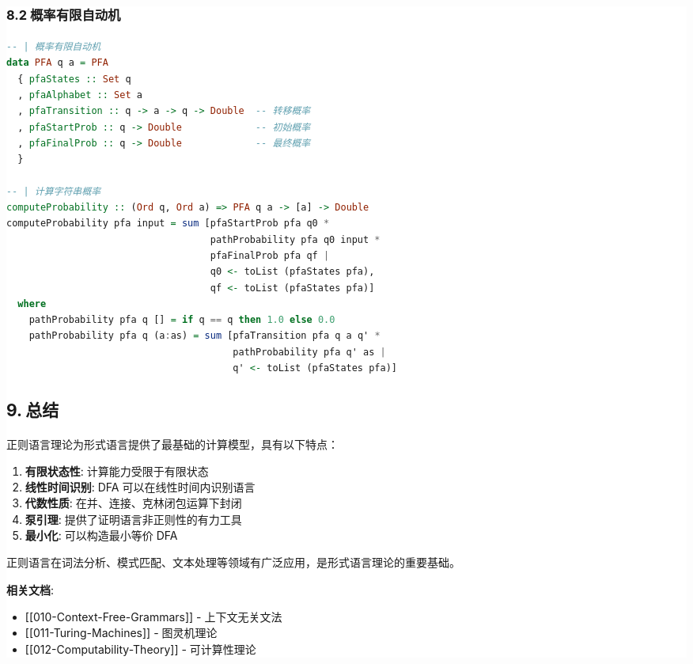 ### 8.2 概率有限自动机

```haskell
-- | 概率有限自动机
data PFA q a = PFA
  { pfaStates :: Set q
  , pfaAlphabet :: Set a
  , pfaTransition :: q -> a -> q -> Double  -- 转移概率
  , pfaStartProb :: q -> Double             -- 初始概率
  , pfaFinalProb :: q -> Double             -- 最终概率
  }

-- | 计算字符串概率
computeProbability :: (Ord q, Ord a) => PFA q a -> [a] -> Double
computeProbability pfa input = sum [pfaStartProb pfa q0 * 
                                    pathProbability pfa q0 input * 
                                    pfaFinalProb pfa qf | 
                                    q0 <- toList (pfaStates pfa),
                                    qf <- toList (pfaStates pfa)]
  where
    pathProbability pfa q [] = if q == q then 1.0 else 0.0
    pathProbability pfa q (a:as) = sum [pfaTransition pfa q a q' * 
                                        pathProbability pfa q' as | 
                                        q' <- toList (pfaStates pfa)]
```

## 9. 总结

正则语言理论为形式语言提供了最基础的计算模型，具有以下特点：

1. **有限状态性**: 计算能力受限于有限状态
2. **线性时间识别**: DFA 可以在线性时间内识别语言
3. **代数性质**: 在并、连接、克林闭包运算下封闭
4. **泵引理**: 提供了证明语言非正则性的有力工具
5. **最小化**: 可以构造最小等价 DFA

正则语言在词法分析、模式匹配、文本处理等领域有广泛应用，是形式语言理论的重要基础。

**相关文档**:
- [[010-Context-Free-Grammars]] - 上下文无关文法
- [[011-Turing-Machines]] - 图灵机理论
- [[012-Computability-Theory]] - 可计算性理论 